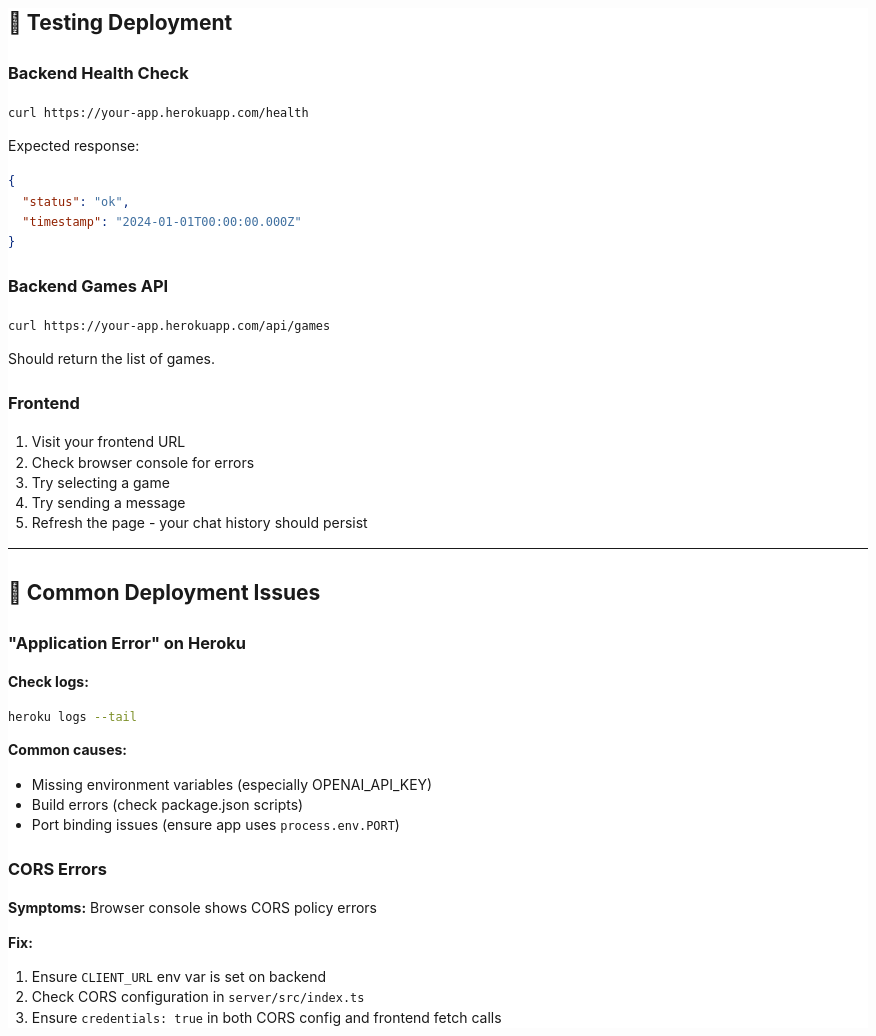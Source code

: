 
## 🧪 Testing Deployment

### Backend Health Check

```bash
curl https://your-app.herokuapp.com/health
```

Expected response:
```json
{
  "status": "ok",
  "timestamp": "2024-01-01T00:00:00.000Z"
}
```

### Backend Games API

```bash
curl https://your-app.herokuapp.com/api/games
```

Should return the list of games.

### Frontend

1. Visit your frontend URL
2. Check browser console for errors
3. Try selecting a game
4. Try sending a message
5. Refresh the page - your chat history should persist

---

## 🐛 Common Deployment Issues

### "Application Error" on Heroku

**Check logs:**
```bash
heroku logs --tail
```

**Common causes:**
- Missing environment variables (especially OPENAI_API_KEY)
- Build errors (check package.json scripts)
- Port binding issues (ensure app uses `process.env.PORT`)

### CORS Errors

**Symptoms:** Browser console shows CORS policy errors

**Fix:**
1. Ensure `CLIENT_URL` env var is set on backend
2. Check CORS configuration in `server/src/index.ts`
3. Ensure `credentials: true` in both CORS config and frontend fetch calls
